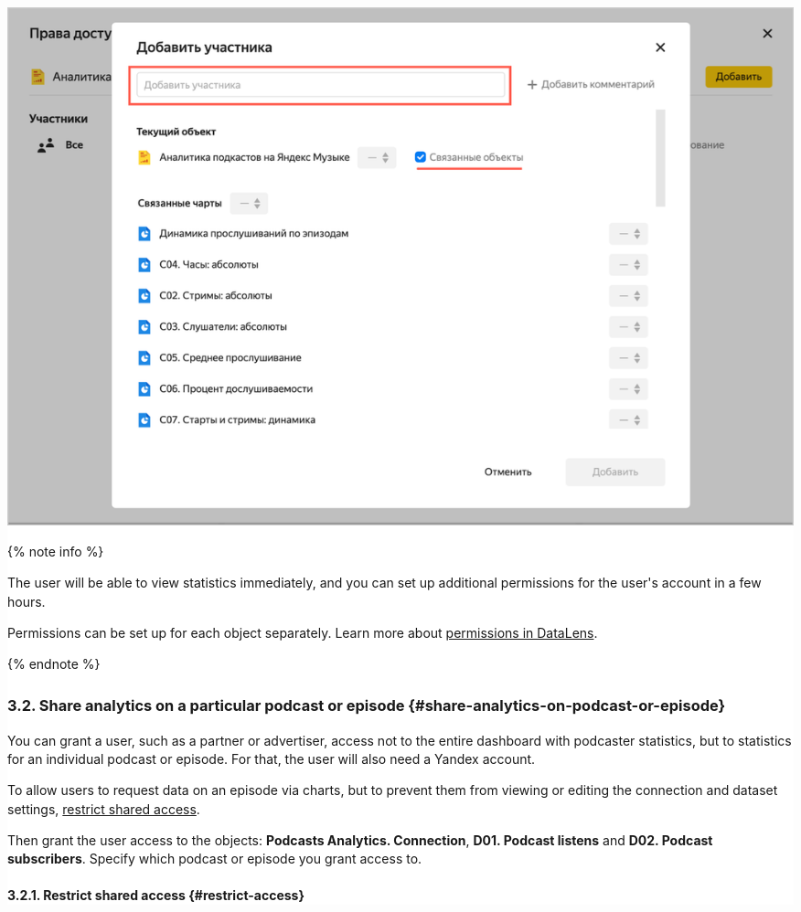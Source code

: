    ![image](../../_assets/datalens/solution-10/24-share-access.png)

{% note info %}

The user will be able to view statistics immediately, and you can set up additional permissions for the user's account in a few hours.

Permissions can be set up for each object separately. Learn more about [permissions in DataLens](../../datalens/security/index.md#permissions).

{% endnote %}

### 3.2. Share analytics on a particular podcast or episode {#share-analytics-on-podcast-or-episode}

You can grant a user, such as a partner or advertiser, access not to the entire dashboard with podcaster statistics, but to statistics for an individual podcast or episode. For that, the user will also need a Yandex account.

To allow users to request data on an episode via charts, but to prevent them from viewing or editing the connection and dataset settings, [restrict shared access](#restrict-access).

Then grant the user access to the objects: **Podcasts Analytics. Connection**, **D01. Podcast listens** and **D02. Podcast subscribers**. Specify which podcast or episode you grant access to.

#### 3.2.1. Restrict shared access {#restrict-access}
